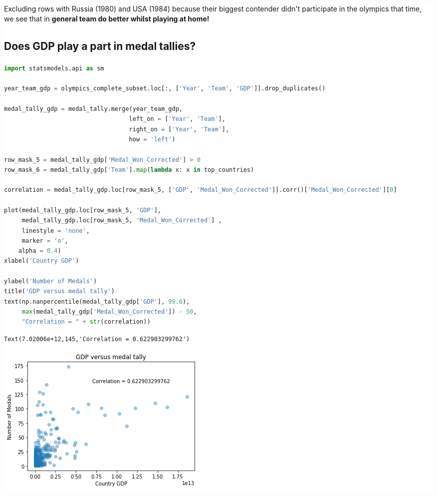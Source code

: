 Excluding rows with Russia (1980) and USA (1984) because their biggest contender didn't participate in the olympics that time, we see that in **general team do better whilst playing at home!** 

## Does GDP play a part in medal tallies?


```python
import statsmodels.api as sm

year_team_gdp = olympics_complete_subset.loc[:, ['Year', 'Team', 'GDP']].drop_duplicates()

medal_tally_gdp = medal_tally.merge(year_team_gdp,
                                   left_on = ['Year', 'Team'],
                                   right_on = ['Year', 'Team'],
                                   how = 'left')

row_mask_5 = medal_tally_gdp['Medal_Won_Corrected'] > 0
row_mask_6 = medal_tally_gdp['Team'].map(lambda x: x in top_countries)

correlation = medal_tally_gdp.loc[row_mask_5, ['GDP', 'Medal_Won_Corrected']].corr()['Medal_Won_Corrected'][0]

plot(medal_tally_gdp.loc[row_mask_5, 'GDP'], 
     medal_tally_gdp.loc[row_mask_5, 'Medal_Won_Corrected'] , 
     linestyle = 'none', 
     marker = 'o',
    alpha = 0.4)
xlabel('Country GDP')

ylabel('Number of Medals')
title('GDP versus medal tally')
text(np.nanpercentile(medal_tally_gdp['GDP'], 99.6), 
     max(medal_tally_gdp['Medal_Won_Corrected']) - 50,
     "Correlation = " + str(correlation))
```




    Text(7.02006e+12,145,'Correlation = 0.622903299762')




![png](ExploringtheOlympicsData_files/ExploringtheOlympicsData_85_1.png)
